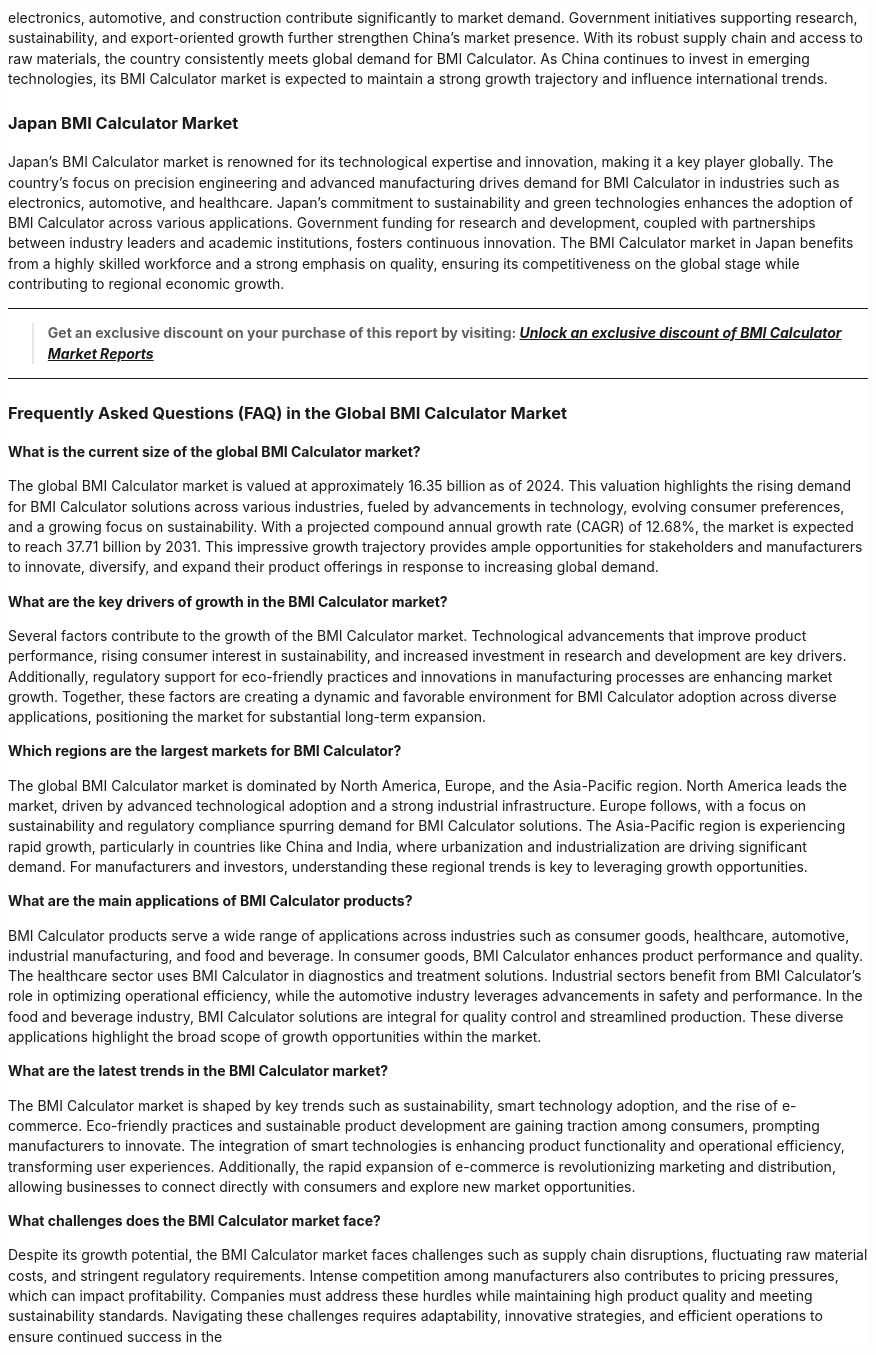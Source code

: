 electronics, automotive, and construction contribute significantly to market demand. Government initiatives supporting research, sustainability, and export-oriented growth further strengthen China&rsquo;s market presence. With its robust supply chain and access to raw materials, the country consistently meets global demand for BMI Calculator. As China continues to invest in emerging technologies, its BMI Calculator market is expected to maintain a strong growth trajectory and influence international trends.</p><h3>Japan BMI Calculator Market</h3><p>Japan&rsquo;s BMI Calculator market is renowned for its technological expertise and innovation, making it a key player globally. The country&rsquo;s focus on precision engineering and advanced manufacturing drives demand for BMI Calculator in industries such as electronics, automotive, and healthcare. Japan&rsquo;s commitment to sustainability and green technologies enhances the adoption of BMI Calculator across various applications. Government funding for research and development, coupled with partnerships between industry leaders and academic institutions, fosters continuous innovation. The BMI Calculator market in Japan benefits from a highly skilled workforce and a strong emphasis on quality, ensuring its competitiveness on the global stage while contributing to regional economic growth.</p><hr /><blockquote><p><strong>Get an exclusive discount on your purchase of this report by visiting: <em><a href="://marketresearchpulse.com/ask-for-discount/60225?utm_source=Github&amp;utm_medium=029">Unlock an exclusive discount of BMI Calculator Market Reports</a></em>&nbsp;</strong></p></blockquote><hr /><h3>Frequently Asked Questions (FAQ) in the Global BMI Calculator Market</h3><p><strong>What is the current size of the global BMI Calculator market?</strong></p><p>The global BMI Calculator market is valued at approximately 16.35 billion as of 2024. This valuation highlights the rising demand for BMI Calculator solutions across various industries, fueled by advancements in technology, evolving consumer preferences, and a growing focus on sustainability. With a projected compound annual growth rate (CAGR) of 12.68%, the market is expected to reach 37.71 billion by 2031. This impressive growth trajectory provides ample opportunities for stakeholders and manufacturers to innovate, diversify, and expand their product offerings in response to increasing global demand.</p><p><strong>What are the key drivers of growth in the BMI Calculator market?</strong></p><p>Several factors contribute to the growth of the BMI Calculator market. Technological advancements that improve product performance, rising consumer interest in sustainability, and increased investment in research and development are key drivers. Additionally, regulatory support for eco-friendly practices and innovations in manufacturing processes are enhancing market growth. Together, these factors are creating a dynamic and favorable environment for BMI Calculator adoption across diverse applications, positioning the market for substantial long-term expansion.</p><p><strong>Which regions are the largest markets for BMI Calculator?</strong></p><p>The global BMI Calculator market is dominated by North America, Europe, and the Asia-Pacific region. North America leads the market, driven by advanced technological adoption and a strong industrial infrastructure. Europe follows, with a focus on sustainability and regulatory compliance spurring demand for BMI Calculator solutions. The Asia-Pacific region is experiencing rapid growth, particularly in countries like China and India, where urbanization and industrialization are driving significant demand. For manufacturers and investors, understanding these regional trends is key to leveraging growth opportunities.</p><p><strong>What are the main applications of BMI Calculator products?</strong></p><p>BMI Calculator products serve a wide range of applications across industries such as consumer goods, healthcare, automotive, industrial manufacturing, and food and beverage. In consumer goods, BMI Calculator enhances product performance and quality. The healthcare sector uses BMI Calculator in diagnostics and treatment solutions. Industrial sectors benefit from BMI Calculator&rsquo;s role in optimizing operational efficiency, while the automotive industry leverages advancements in safety and performance. In the food and beverage industry, BMI Calculator solutions are integral for quality control and streamlined production. These diverse applications highlight the broad scope of growth opportunities within the market.</p><p><strong>What are the latest trends in the BMI Calculator market?</strong></p><p>The BMI Calculator market is shaped by key trends such as sustainability, smart technology adoption, and the rise of e-commerce. Eco-friendly practices and sustainable product development are gaining traction among consumers, prompting manufacturers to innovate. The integration of smart technologies is enhancing product functionality and operational efficiency, transforming user experiences. Additionally, the rapid expansion of e-commerce is revolutionizing marketing and distribution, allowing businesses to connect directly with consumers and explore new market opportunities.</p><p><strong>What challenges does the BMI Calculator market face?</strong></p><p>Despite its growth potential, the BMI Calculator market faces challenges such as supply chain disruptions, fluctuating raw material costs, and stringent regulatory requirements. Intense competition among manufacturers also contributes to pricing pressures, which can impact profitability. Companies must address these hurdles while maintaining high product quality and meeting sustainability standards. Navigating these challenges requires adaptability, innovative strategies, and efficient operations to ensure continued success in the